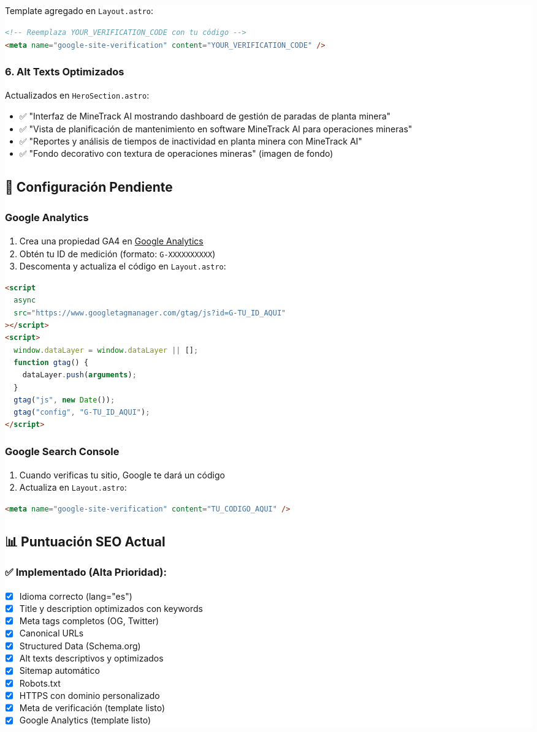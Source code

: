 Template agregado en `Layout.astro`:

```html
<!-- Reemplaza YOUR_VERIFICATION_CODE con tu código -->
<meta name="google-site-verification" content="YOUR_VERIFICATION_CODE" />
```

### 6. **Alt Texts Optimizados**

Actualizados en `HeroSection.astro`:

- ✅ "Interfaz de MineTrack AI mostrando dashboard de gestión de paradas de planta minera"
- ✅ "Vista de planificación de mantenimiento en software MineTrack AI para operaciones mineras"
- ✅ "Reportes y análisis de tiempos de inactividad en planta minera con MineTrack AI"
- ✅ "Fondo decorativo con textura de operaciones mineras" (imagen de fondo)

## 🔧 Configuración Pendiente

### Google Analytics

1. Crea una propiedad GA4 en [Google Analytics](https://analytics.google.com)
2. Obtén tu ID de medición (formato: `G-XXXXXXXXXX`)
3. Descomenta y actualiza el código en `Layout.astro`:

```html
<script
  async
  src="https://www.googletagmanager.com/gtag/js?id=G-TU_ID_AQUI"
></script>
<script>
  window.dataLayer = window.dataLayer || [];
  function gtag() {
    dataLayer.push(arguments);
  }
  gtag("js", new Date());
  gtag("config", "G-TU_ID_AQUI");
</script>
```

### Google Search Console

1. Cuando verificas tu sitio, Google te dará un código
2. Actualiza en `Layout.astro`:

```html
<meta name="google-site-verification" content="TU_CODIGO_AQUI" />
```

## 📊 Puntuación SEO Actual

### ✅ Implementado (Alta Prioridad):

- [x] Idioma correcto (lang="es")
- [x] Title y description optimizados con keywords
- [x] Meta tags completos (OG, Twitter)
- [x] Canonical URLs
- [x] Structured Data (Schema.org)
- [x] Alt texts descriptivos y optimizados
- [x] Sitemap automático
- [x] Robots.txt
- [x] HTTPS con dominio personalizado
- [x] Meta de verificación (template listo)
- [x] Google Analytics (template listo)

